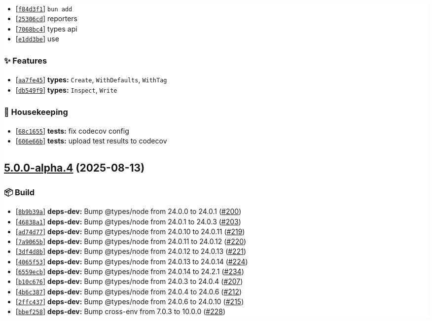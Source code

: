 - [[`f84d3f1`](https://github.com/flex-development/log/commit/f84d3f1fef309b373e59600e5b10d0eecc683f83)] `bun add`
- [[`25306cd`](https://github.com/flex-development/log/commit/25306cd8ad5370b49248fa12df8b36d9febefd07)] reporters
- [[`7068bc4`](https://github.com/flex-development/log/commit/7068bc4f821bba037e92f0e38967372003425f7a)] types api
- [[`e1dd3be`](https://github.com/flex-development/log/commit/e1dd3be6258c0ac18e236fb7d859dfc77c186dec)] use

### :sparkles: Features

- [[`aa7fe45`](https://github.com/flex-development/log/commit/aa7fe4592b8344c589eaa862f39359d65b7de898)] **types:** `Create`, `WithDefaults`, `WithTag`
- [[`db549f9`](https://github.com/flex-development/log/commit/db549f99a1b4f69602464ffa6002964ee9ee5bdc)] **types:** `Inspect`, `Write`

### :house_with_garden: Housekeeping

- [[`68c1655`](https://github.com/flex-development/log/commit/68c1655b0a2f82c92fc16309bf8fb6e608ad697c)] **tests:** fix codecov config
- [[`606e66b`](https://github.com/flex-development/log/commit/606e66ba769cfba4beafa3204be4189008d18072)] **tests:** upload test results to codecov

## [5.0.0-alpha.4](https://github.com/flex-development/log/compare/5.0.0-alpha.3...5.0.0-alpha.4) (2025-08-13)

### :package: Build

- [[`8b9b39a`](https://github.com/flex-development/log/commit/8b9b39a0fd16b8086bcf0735d2595c23f1900085)] **deps-dev:** Bump @types/node from 24.0.0 to 24.0.1 ([#200](https://github.com/flex-development/log/issues/200))
- [[`46838a1`](https://github.com/flex-development/log/commit/46838a144501b2d843714aef29ca2349a1acd2b9)] **deps-dev:** Bump @types/node from 24.0.1 to 24.0.3 ([#203](https://github.com/flex-development/log/issues/203))
- [[`ad74d77`](https://github.com/flex-development/log/commit/ad74d775434e85ea6c43317e5ddfb1d116ea1cdd)] **deps-dev:** Bump @types/node from 24.0.10 to 24.0.11 ([#219](https://github.com/flex-development/log/issues/219))
- [[`7a9065b`](https://github.com/flex-development/log/commit/7a9065b8a6205af38e724fb8df3319cb88de004e)] **deps-dev:** Bump @types/node from 24.0.11 to 24.0.12 ([#220](https://github.com/flex-development/log/issues/220))
- [[`3df4d8b`](https://github.com/flex-development/log/commit/3df4d8b7d06faa4428693b73f1d053b32bd7b440)] **deps-dev:** Bump @types/node from 24.0.12 to 24.0.13 ([#221](https://github.com/flex-development/log/issues/221))
- [[`4065f53`](https://github.com/flex-development/log/commit/4065f53ca446d3067399ff72989cf50e49e96c70)] **deps-dev:** Bump @types/node from 24.0.13 to 24.0.14 ([#224](https://github.com/flex-development/log/issues/224))
- [[`6559ecb`](https://github.com/flex-development/log/commit/6559ecbb5d21b0cf30d97cae8e23cd18c3ab9ef9)] **deps-dev:** Bump @types/node from 24.0.14 to 24.2.1 ([#234](https://github.com/flex-development/log/issues/234))
- [[`b10c676`](https://github.com/flex-development/log/commit/b10c67642b2be0e2202652ef0d4f909fb79cec76)] **deps-dev:** Bump @types/node from 24.0.3 to 24.0.4 ([#207](https://github.com/flex-development/log/issues/207))
- [[`4b6c387`](https://github.com/flex-development/log/commit/4b6c387851ced414dab53596a141ce6d6a082038)] **deps-dev:** Bump @types/node from 24.0.4 to 24.0.6 ([#212](https://github.com/flex-development/log/issues/212))
- [[`2ffc437`](https://github.com/flex-development/log/commit/2ffc4378f8b4afd10e645aa4d6fc5c254ad7b9a5)] **deps-dev:** Bump @types/node from 24.0.6 to 24.0.10 ([#215](https://github.com/flex-development/log/issues/215))
- [[`bbef258`](https://github.com/flex-development/log/commit/bbef258ec14154b594f342c6aee7f94d4587b0f3)] **deps-dev:** Bump cross-env from 7.0.3 to 10.0.0 ([#228](https://github.com/flex-development/log/issues/228))